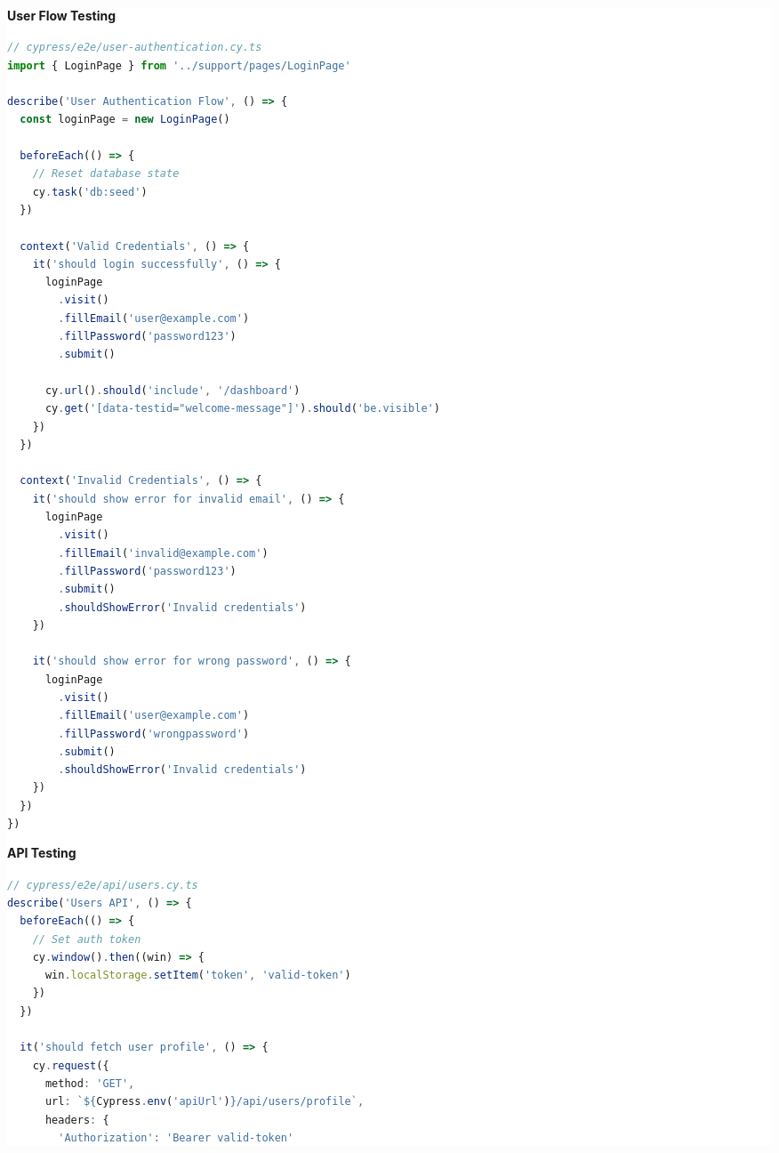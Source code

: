 **User Flow Testing**
```typescript
// cypress/e2e/user-authentication.cy.ts
import { LoginPage } from '../support/pages/LoginPage'

describe('User Authentication Flow', () => {
  const loginPage = new LoginPage()

  beforeEach(() => {
    // Reset database state
    cy.task('db:seed')
  })

  context('Valid Credentials', () => {
    it('should login successfully', () => {
      loginPage
        .visit()
        .fillEmail('user@example.com')
        .fillPassword('password123')
        .submit()

      cy.url().should('include', '/dashboard')
      cy.get('[data-testid="welcome-message"]').should('be.visible')
    })
  })

  context('Invalid Credentials', () => {
    it('should show error for invalid email', () => {
      loginPage
        .visit()
        .fillEmail('invalid@example.com')
        .fillPassword('password123')
        .submit()
        .shouldShowError('Invalid credentials')
    })

    it('should show error for wrong password', () => {
      loginPage
        .visit()
        .fillEmail('user@example.com')
        .fillPassword('wrongpassword')
        .submit()
        .shouldShowError('Invalid credentials')
    })
  })
})
```

**API Testing**
```typescript
// cypress/e2e/api/users.cy.ts
describe('Users API', () => {
  beforeEach(() => {
    // Set auth token
    cy.window().then((win) => {
      win.localStorage.setItem('token', 'valid-token')
    })
  })

  it('should fetch user profile', () => {
    cy.request({
      method: 'GET',
      url: `${Cypress.env('apiUrl')}/api/users/profile`,
      headers: {
        'Authorization': 'Bearer valid-token'
```